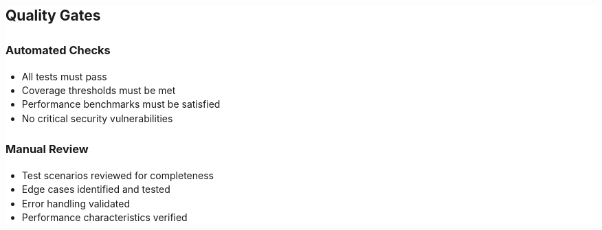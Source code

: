 ## Quality Gates

### Automated Checks

- All tests must pass
- Coverage thresholds must be met
- Performance benchmarks must be satisfied
- No critical security vulnerabilities

### Manual Review

- Test scenarios reviewed for completeness
- Edge cases identified and tested
- Error handling validated
- Performance characteristics verified
